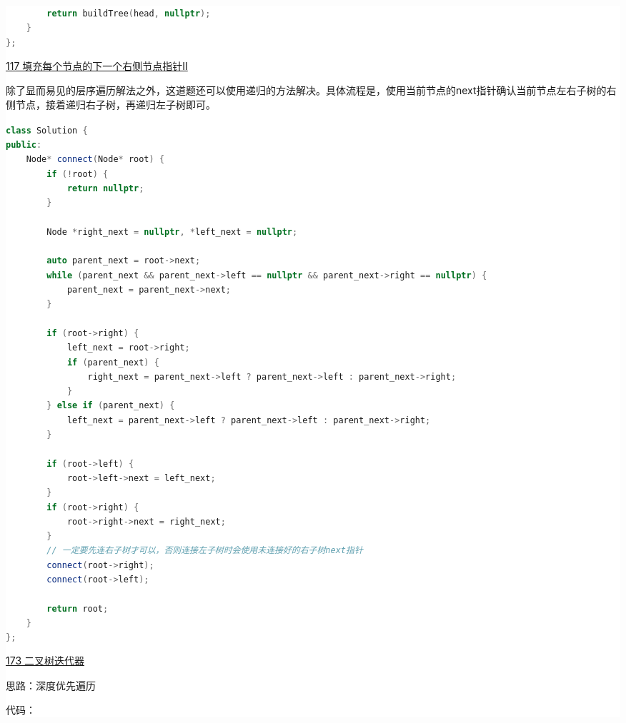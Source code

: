 ``` c++
        return buildTree(head, nullptr);
    }
};
```

[117 填充每个节点的下一个右侧节点指针Ⅱ](https://leetcode.cn/problems/populating-next-right-pointers-in-each-node-ii/description/)

除了显而易见的层序遍历解法之外，这道题还可以使用递归的方法解决。具体流程是，使用当前节点的next指针确认当前节点左右子树的右侧节点，接着递归右子树，再递归左子树即可。

```c++
class Solution {
public:
    Node* connect(Node* root) {
        if (!root) {
            return nullptr;
        }

        Node *right_next = nullptr, *left_next = nullptr;

        auto parent_next = root->next;
        while (parent_next && parent_next->left == nullptr && parent_next->right == nullptr) {
            parent_next = parent_next->next;
        }

        if (root->right) {
            left_next = root->right;
            if (parent_next) {
                right_next = parent_next->left ? parent_next->left : parent_next->right;
            }
        } else if (parent_next) {
            left_next = parent_next->left ? parent_next->left : parent_next->right;
        }

        if (root->left) {
            root->left->next = left_next;
        }
        if (root->right) {
            root->right->next = right_next;
        }
        // 一定要先连右子树才可以，否则连接左子树时会使用未连接好的右子树next指针
        connect(root->right);
        connect(root->left);

        return root;
    }
};
```

[173 二叉树迭代器](https://leetcode.cn/problems/binary-search-tree-iterator/description/)

思路：深度优先遍历

代码：

